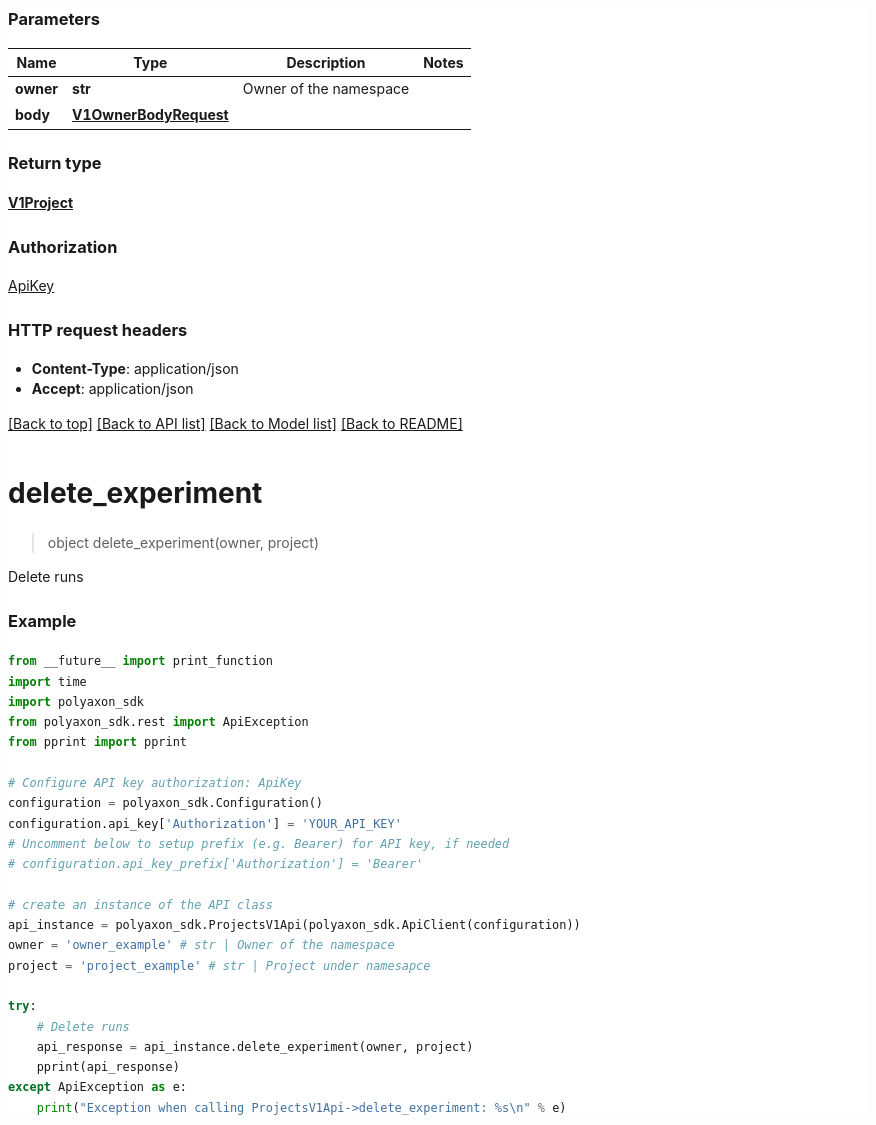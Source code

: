 ### Parameters

Name | Type | Description  | Notes
------------- | ------------- | ------------- | -------------
 **owner** | **str**| Owner of the namespace | 
 **body** | [**V1OwnerBodyRequest**](V1OwnerBodyRequest.md)|  | 

### Return type

[**V1Project**](V1Project.md)

### Authorization

[ApiKey](../README.md#ApiKey)

### HTTP request headers

 - **Content-Type**: application/json
 - **Accept**: application/json

[[Back to top]](#) [[Back to API list]](../README.md#documentation-for-api-endpoints) [[Back to Model list]](../README.md#documentation-for-models) [[Back to README]](../README.md)

# **delete_experiment**
> object delete_experiment(owner, project)

Delete runs

### Example
```python
from __future__ import print_function
import time
import polyaxon_sdk
from polyaxon_sdk.rest import ApiException
from pprint import pprint

# Configure API key authorization: ApiKey
configuration = polyaxon_sdk.Configuration()
configuration.api_key['Authorization'] = 'YOUR_API_KEY'
# Uncomment below to setup prefix (e.g. Bearer) for API key, if needed
# configuration.api_key_prefix['Authorization'] = 'Bearer'

# create an instance of the API class
api_instance = polyaxon_sdk.ProjectsV1Api(polyaxon_sdk.ApiClient(configuration))
owner = 'owner_example' # str | Owner of the namespace
project = 'project_example' # str | Project under namesapce

try:
    # Delete runs
    api_response = api_instance.delete_experiment(owner, project)
    pprint(api_response)
except ApiException as e:
    print("Exception when calling ProjectsV1Api->delete_experiment: %s\n" % e)
```
